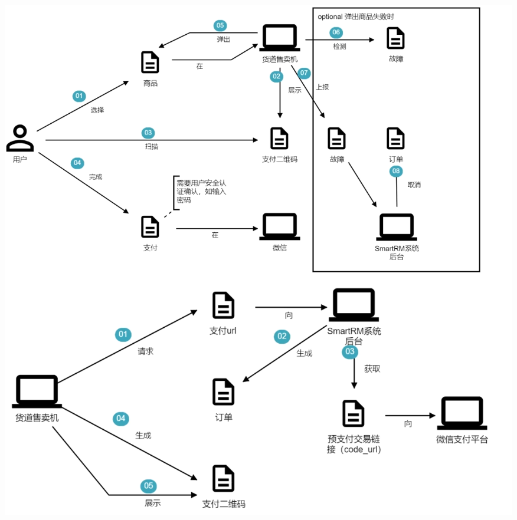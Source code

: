 ![](../../../assets/img/2022-07-24/fast_20-46-50.png)

![](../../../assets/img/2022-07-24/fast_20-47-38.png)
